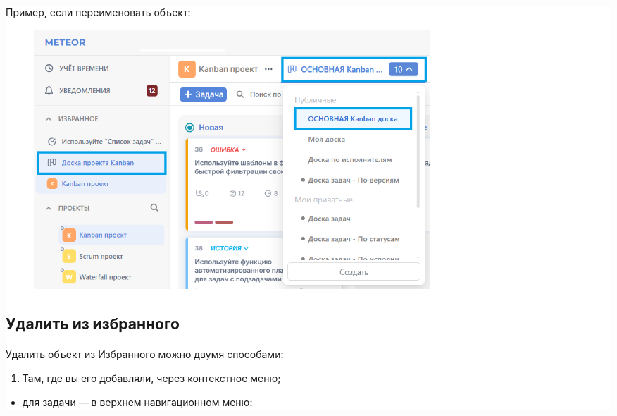 Пример, если переименовать объект:

<figure><img src="../.gitbook/assets/image (1054).png" alt="" width="563"><figcaption></figcaption></figure>

## Удалить из избранного

Удалить объект из Избранного можно двумя способами:

1. Там, где вы его добавляли, через контекстное меню;

* для задачи — в верхнем навигационном меню:
